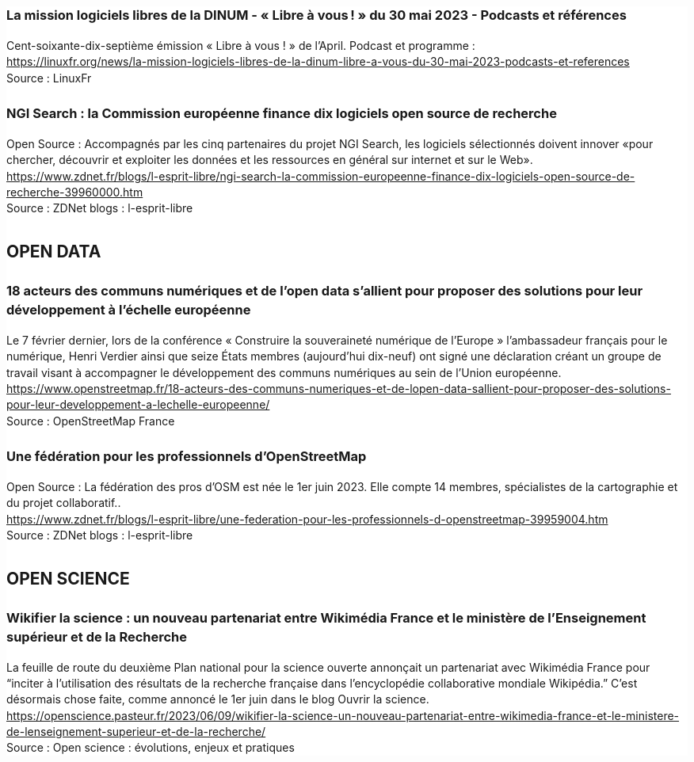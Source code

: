 ### La mission logiciels libres de la DINUM - « Libre à vous ! » du 30 mai 2023 - Podcasts et références
Cent-soixante-dix-septième émission « Libre à vous ! » de l’April. Podcast et programme :  
https://linuxfr.org/news/la-mission-logiciels-libres-de-la-dinum-libre-a-vous-du-30-mai-2023-podcasts-et-references  
Source : LinuxFr

### NGI Search : la Commission européenne finance dix logiciels open source de recherche
Open Source : Accompagnés par les cinq partenaires du projet NGI Search, les logiciels sélectionnés doivent innover «pour chercher, découvrir et exploiter les données et les ressources en général sur internet et sur le Web».  
https://www.zdnet.fr/blogs/l-esprit-libre/ngi-search-la-commission-europeenne-finance-dix-logiciels-open-source-de-recherche-39960000.htm  
Source : ZDNet blogs : l-esprit-libre

## OPEN DATA

### 18 acteurs des communs numériques et de l’open data s’allient pour proposer des solutions pour leur développement à l’échelle européenne
Le 7 février dernier, lors de la conférence « Construire la souveraineté numérique de l’Europe » l’ambassadeur français pour le numérique, Henri Verdier ainsi que seize États membres (aujourd’hui dix-neuf) ont signé une déclaration créant un groupe de travail visant à accompagner le développement des communs numériques au sein de l’Union européenne.  
https://www.openstreetmap.fr/18-acteurs-des-communs-numeriques-et-de-lopen-data-sallient-pour-proposer-des-solutions-pour-leur-developpement-a-lechelle-europeenne/  
Source : OpenStreetMap France

### Une fédération pour les professionnels d’OpenStreetMap
Open Source : La fédération des pros d’OSM est née le 1er juin 2023. Elle compte 14 membres, spécialistes de la cartographie et du projet collaboratif..  
https://www.zdnet.fr/blogs/l-esprit-libre/une-federation-pour-les-professionnels-d-openstreetmap-39959004.htm  
Source : ZDNet blogs : l-esprit-libre

## OPEN SCIENCE

### Wikifier la science : un nouveau partenariat entre Wikimédia France et le ministère de l’Enseignement supérieur et de la Recherche
La feuille de route du deuxième Plan national pour la science ouverte annonçait un partenariat avec Wikimédia France pour “inciter à l’utilisation des résultats de la recherche française dans l’encyclopédie collaborative mondiale Wikipédia.” C’est désormais chose faite, comme annoncé le 1er juin dans le blog Ouvrir la science.  
https://openscience.pasteur.fr/2023/06/09/wikifier-la-science-un-nouveau-partenariat-entre-wikimedia-france-et-le-ministere-de-lenseignement-superieur-et-de-la-recherche/  
Source : Open science : évolutions, enjeux et pratiques

